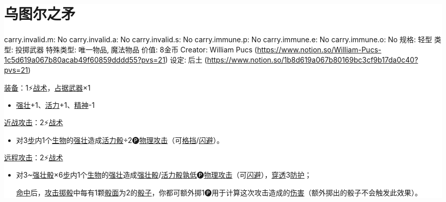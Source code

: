 # 乌图尔之矛

carry.invalid.m: No
carry.invalid.a: No
carry.invalid.s: No
carry.immune.p: No
carry.immune.e: No
carry.immune.o: No
规格: 轻型
类型: 投掷武器
特殊类型: 唯一物品, 魔法物品
价值: 8金币
Creator: William Pucs (https://www.notion.so/William-Pucs-1c5d619a067b80acab49f60859dddd55?pvs=21)
设定: 后土 (https://www.notion.so/1b8d619a067b80169bc3cf9b17da0c40?pvs=21)

<aside>

[装备](https://www.notion.so/1b3d619a067b80f99057fe3412922dd5?pvs=21)：1⚡️[战术](https://www.notion.so/1b3d619a067b8051b6eaffd160aee01c?pvs=21)，[占据](https://www.notion.so/1b3d619a067b8021ba8fe7cef8b96857?pvs=21)[武器](https://www.notion.so/1b3d619a067b80529a70eee1166b41ef?pvs=21)×1

- [强壮](https://www.notion.so/1b3d619a067b8018b6a6d9d43490bbdc?pvs=21)+1、[活力](https://www.notion.so/1b3d619a067b805391c0d92f6a9c2e06?pvs=21)+1、[精神](https://www.notion.so/1b3d619a067b800a8da5d96dd60be2b1?pvs=21)-1
</aside>

<aside>

[近战攻击](https://www.notion.so/1b4d619a067b80eda8b0facbba0c7b1a?pvs=21)：2⚡️[战术](https://www.notion.so/1b3d619a067b8051b6eaffd160aee01c?pvs=21)

- 对3[步](https://www.notion.so/1b3d619a067b800fb1cfe9f0ef45b9ef?pvs=21)内1个[生物](https://www.notion.so/1b3d619a067b80d0bbe1d113bf20ff1f?pvs=21)的[强壮](https://www.notion.so/1b3d619a067b8018b6a6d9d43490bbdc?pvs=21)造成[活力骰](https://www.notion.so/1b3d619a067b8019a494fecc31aaaafa?pvs=21)÷2🅟[物理攻击](https://www.notion.so/1b4d619a067b801e990cfa56185bd47c?pvs=21)（可[格挡](https://www.notion.so/1b4d619a067b803faa0fe2c3dd8fedee?pvs=21)/[闪避](https://www.notion.so/1b4d619a067b802bac11faba310fa6c8?pvs=21)）。
</aside>

<aside>

[远程攻击](https://www.notion.so/1b4d619a067b805f8c27e6cffc369b74?pvs=21)：2⚡️[战术](https://www.notion.so/1b3d619a067b8051b6eaffd160aee01c?pvs=21)

- 对3~[强壮骰](https://www.notion.so/1b3d619a067b806094ebcc0abdf4ba13?pvs=21)×6[步](https://www.notion.so/1b3d619a067b800fb1cfe9f0ef45b9ef?pvs=21)内1个[生物](https://www.notion.so/1b3d619a067b80d0bbe1d113bf20ff1f?pvs=21)的[强壮](https://www.notion.so/1b3d619a067b8018b6a6d9d43490bbdc?pvs=21)造成[强壮骰](https://www.notion.so/1b3d619a067b806094ebcc0abdf4ba13?pvs=21)/[活力骰](https://www.notion.so/1b3d619a067b8019a494fecc31aaaafa?pvs=21)[孰低](https://www.notion.so/1b3d619a067b80129f8ad6f93d692b0b?pvs=21)🅟[物理攻击](https://www.notion.so/1b4d619a067b801e990cfa56185bd47c?pvs=21)（可[闪避](https://www.notion.so/1b4d619a067b802bac11faba310fa6c8?pvs=21)），[穿透](https://www.notion.so/1b4d619a067b80f9ac25d2f6f7bc3efc?pvs=21)3[防护](https://www.notion.so/1b3d619a067b806e8bd4c7265f5a00fa?pvs=21)；
    
    [命中](https://www.notion.so/1b4d619a067b805b9ae6f266211ce9d3?pvs=21)后，[攻击掷骰](https://www.notion.so/1b4d619a067b80299a42f43fa6c00c03?pvs=21)中每有1颗[骰面](https://www.notion.so/1b3d619a067b80a0ab34fb7befb2c3d7?pvs=21)为2的[骰子](https://www.notion.so/1b3d619a067b809a8af1c709238cdb0d?pvs=21)，你都可额外掷1🅟用于计算这次攻击造成的[伤害](https://www.notion.so/1b4d619a067b8092a3a9d4c4494aea00?pvs=21)（额外掷出的骰子不会触发此效果）。
    